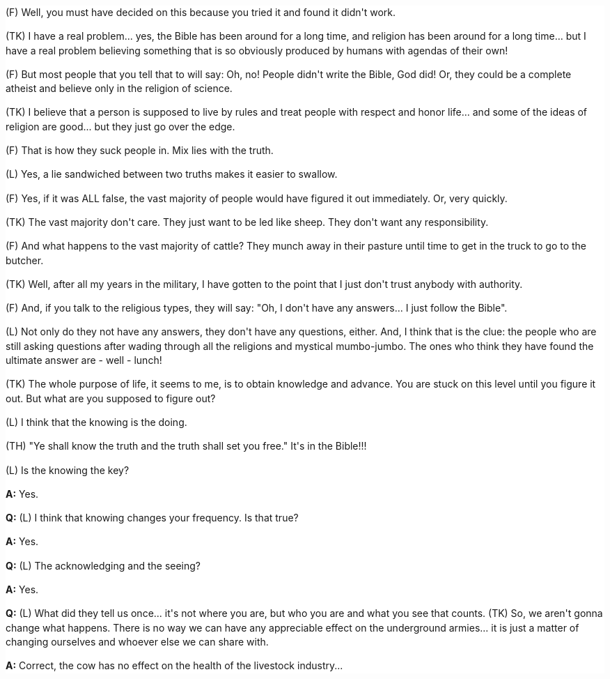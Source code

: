 (F) Well, you must have decided on this because you tried it and found it didn't work.

(TK) I have a real problem... yes, the Bible has been around for a long time, and religion has been around for a long time... but I have a real problem believing something that is so obviously produced by humans with agendas of their own!

(F) But most people that you tell that to will say: Oh, no! People didn't write the Bible, God did! Or, they could be a complete atheist and believe only in the religion of science.

(TK) I believe that a person is supposed to live by rules and treat people with respect and honor life... and some of the ideas of religion are good... but they just go over the edge.

(F) That is how they suck people in. Mix lies with the truth.

(L) Yes, a lie sandwiched between two truths makes it easier to swallow.

(F) Yes, if it was ALL false, the vast majority of people would have figured it out immediately. Or, very quickly.

(TK) The vast majority don't care. They just want to be led like sheep. They don't want any responsibility.

(F) And what happens to the vast majority of cattle? They munch away in their pasture until time to get in the truck to go to the butcher.

(TK) Well, after all my years in the military, I have gotten to the point that I just don't trust anybody with authority.

(F) And, if you talk to the religious types, they will say: "Oh, I don't have any answers... I just follow the Bible".

(L) Not only do they not have any answers, they don't have any questions, either. And, I think that is the clue: the people who are still asking questions after wading through all the religions and mystical mumbo-jumbo. The ones who think they have found the ultimate answer are - well - lunch!

(TK) The whole purpose of life, it seems to me, is to obtain knowledge and advance. You are stuck on this level until you figure it out. But what are you supposed to figure out?

(L) I think that the knowing is the doing.

(TH) "Ye shall know the truth and the truth shall set you free." It's in the Bible!!!

(L) Is the knowing the key?

**A:** Yes.

**Q:** (L) I think that knowing changes your frequency. Is that true?

**A:** Yes.

**Q:** (L) The acknowledging and the seeing?

**A:** Yes.

**Q:** (L) What did they tell us once... it's not where you are, but who you are and what you see that counts. (TK) So, we aren't gonna change what happens. There is no way we can have any appreciable effect on the underground armies... it is just a matter of changing ourselves and whoever else we can share with.

**A:** Correct, the cow has no effect on the health of the livestock industry...
